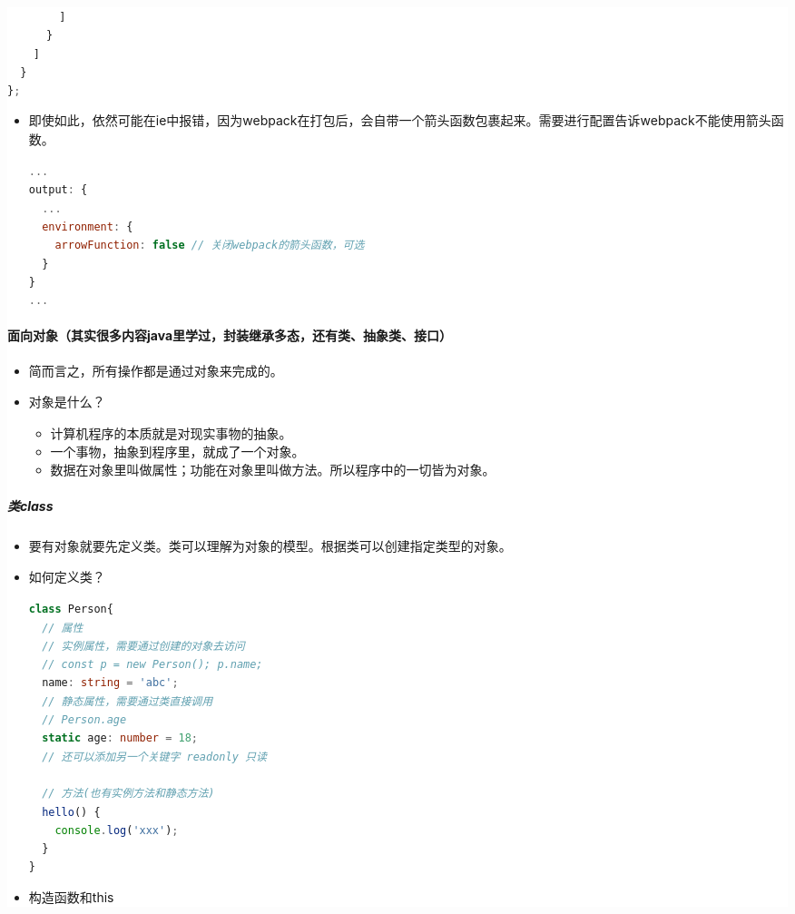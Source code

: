   ```javascript
          ]
        }
      ]
    }
  };
  ```

  * 即使如此，依然可能在ie中报错，因为webpack在打包后，会自带一个箭头函数包裹起来。需要进行配置告诉webpack不能使用箭头函数。

    ```javascript
    ...
    output: {
      ...
      environment: {
        arrowFunction: false // 关闭webpack的箭头函数，可选
      }
    }
    ...
    ```

#### 面向对象（其实很多内容java里学过，封装继承多态，还有类、抽象类、接口）

* 简而言之，所有操作都是通过对象来完成的。
* 对象是什么？

  * 计算机程序的本质就是对现实事物的抽象。
  * 一个事物，抽象到程序里，就成了一个对象。
  * 数据在对象里叫做属性；功能在对象里叫做方法。所以程序中的一切皆为对象。

##### 类class

* 要有对象就要先定义类。类可以理解为对象的模型。根据类可以创建指定类型的对象。

* 如何定义类？

  ```typescript
  class Person{
    // 属性
    // 实例属性，需要通过创建的对象去访问
    // const p = new Person(); p.name;
    name: string = 'abc';
    // 静态属性，需要通过类直接调用
    // Person.age
    static age: number = 18;
    // 还可以添加另一个关键字 readonly 只读
    
    // 方法(也有实例方法和静态方法)
    hello() {
      console.log('xxx');
    }
  }
  ```

* 构造函数和this
